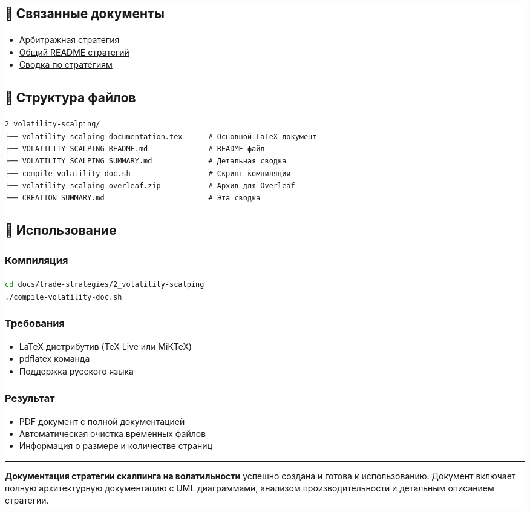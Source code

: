 ## 🔗 Связанные документы

- [Арбитражная стратегия](1_arbitrage-strategy/arbitrage-strategy-documentation.tex)
- [Общий README стратегий](README.md)
- [Сводка по стратегиям](TRADE_STRATEGIES_SUMMARY.md)

## 📁 Структура файлов

```
2_volatility-scalping/
├── volatility-scalping-documentation.tex      # Основной LaTeX документ
├── VOLATILITY_SCALPING_README.md              # README файл
├── VOLATILITY_SCALPING_SUMMARY.md             # Детальная сводка
├── compile-volatility-doc.sh                  # Скрипт компиляции
├── volatility-scalping-overleaf.zip           # Архив для Overleaf
└── CREATION_SUMMARY.md                        # Эта сводка
```

## 🚀 Использование

### Компиляция
```bash
cd docs/trade-strategies/2_volatility-scalping
./compile-volatility-doc.sh
```

### Требования
- LaTeX дистрибутив (TeX Live или MiKTeX)
- pdflatex команда
- Поддержка русского языка

### Результат
- PDF документ с полной документацией
- Автоматическая очистка временных файлов
- Информация о размере и количестве страниц

---

**Документация стратегии скалпинга на волатильности** успешно создана и готова к использованию. Документ включает полную архитектурную документацию с UML диаграммами, анализом производительности и детальным описанием стратегии.
